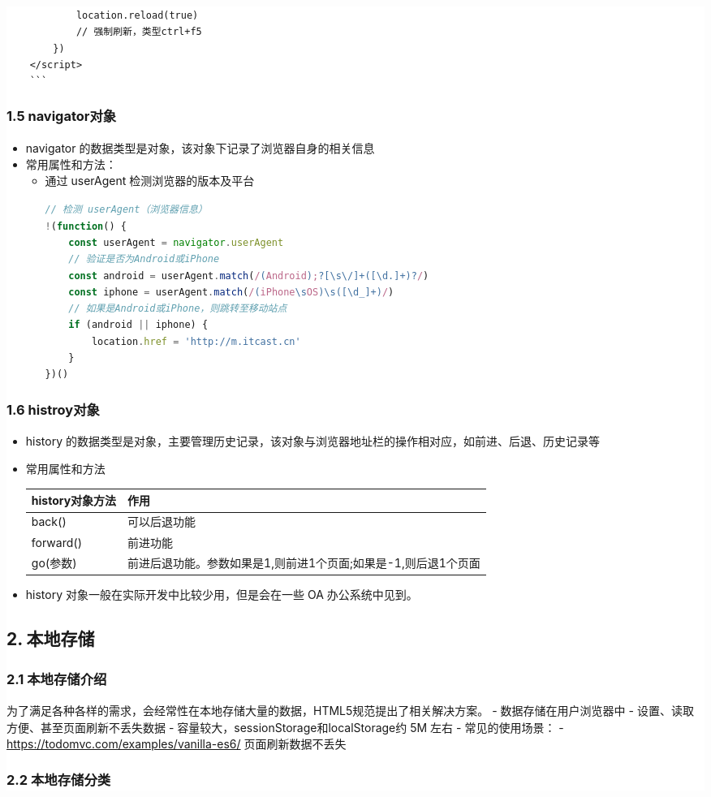                 location.reload(true)
                // 强制刷新，类型ctrl+f5
            })
        </script>
        ```

### 1.5 navigator对象

- navigator 的数据类型是对象，该对象下记录了浏览器自身的相关信息
- 常用属性和方法：
    - 通过 userAgent 检测浏览器的版本及平台
        ```js
        // 检测 userAgent（浏览器信息）
        !(function() {
            const userAgent = navigator.userAgent
            // 验证是否为Android或iPhone
            const android = userAgent.match(/(Android);?[\s\/]+([\d.]+)?/)
            const iphone = userAgent.match(/(iPhone\sOS)\s([\d_]+)/)
            // 如果是Android或iPhone，则跳转至移动站点
            if (android || iphone) {
                location.href = 'http://m.itcast.cn'
            }
        })()
        ```

### 1.6 histroy对象

- history 的数据类型是对象，主要管理历史记录，该对象与浏览器地址栏的操作相对应，如前进、后退、历史记录等
- 常用属性和方法
    
    | history对象方法 | 作用 |
    | --- | --- |
    | back() | 可以后退功能 | 
    | forward() | 前进功能 |
    | go(参数) | 前进后退功能。参数如果是1,则前进1个页面;如果是-1,则后退1个页面 |

- history 对象一般在实际开发中比较少用，但是会在一些 OA 办公系统中见到。

## 2. 本地存储

### 2.1 本地存储介绍

为了满足各种各样的需求，会经常性在本地存储大量的数据，HTML5规范提出了相关解决方案。
    - 数据存储在用户浏览器中
    - 设置、读取方便、甚至页面刷新不丢失数据
    - 容量较大，sessionStorage和localStorage约 5M 左右
    - 常见的使用场景：
        - https://todomvc.com/examples/vanilla-es6/ 页面刷新数据不丢失

### 2.2 本地存储分类
